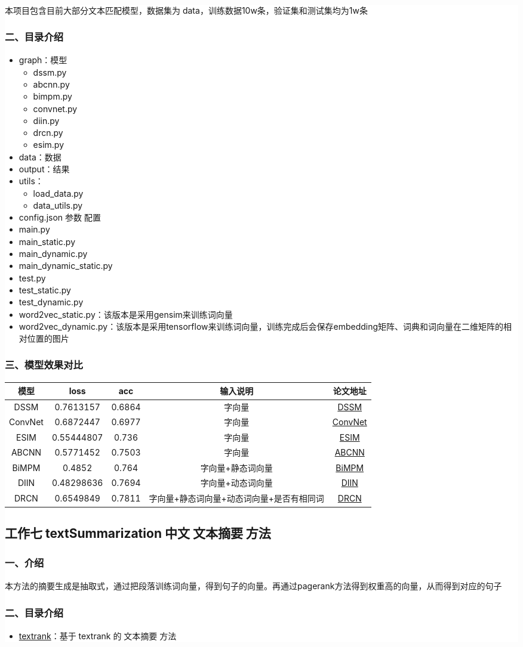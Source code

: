 本项目包含目前大部分文本匹配模型，数据集为 data，训练数据10w条，验证集和测试集均为1w条

### 二、目录介绍

- graph：模型
  - dssm.py
  - abcnn.py
  - bimpm.py
  - convnet.py
  - diin.py
  - drcn.py
  - esim.py
- data：数据
- output：结果
- utils：
  - load_data.py
  - data_utils.py
- config.json 参数 配置
- main.py
- main_static.py
- main_dynamic.py
- main_dynamic_static.py
- test.py
- test_static.py
- test_dynamic.py
- word2vec_static.py：该版本是采用gensim来训练词向量
- word2vec_dynamic.py：该版本是采用tensorflow来训练词向量，训练完成后会保存embedding矩阵、词典和词向量在二维矩阵的相对位置的图片

### 三、模型效果对比

模型 | loss | acc | 输入说明 | 论文地址
:-: | :-: | :-: | :-: | :-: |
DSSM | 0.7613157 | 0.6864 | 字向量 | [DSSM](https://posenhuang.github.io/papers/cikm2013_DSSM_fullversion.pdf) |
ConvNet | 0.6872447 | 0.6977 | 字向量 | [ConvNet](http://citeseerx.ist.psu.edu/viewdoc/download?doi=10.1.1.723.6492&rep=rep1&type=pdf) |
ESIM | 0.55444807| 0.736 | 字向量 | [ESIM](https://arxiv.org/pdf/1609.06038.pdf) |
ABCNN | 0.5771452| 0.7503 | 字向量 | [ABCNN](https://arxiv.org/pdf/1512.05193.pdf) |
BiMPM | 0.4852| 0.764 | 字向量+静态词向量 | [BiMPM](https://arxiv.org/pdf/1702.03814.pdf) |
DIIN | 0.48298636| 0.7694 | 字向量+动态词向量 | [DIIN](https://arxiv.org/pdf/1709.04348.pdf) |
DRCN | 0.6549849 | 0.7811 | 字向量+静态词向量+动态词向量+是否有相同词 | [DRCN](https://arxiv.org/pdf/1805.11360.pdf) |

## 工作七 textSummarization 中文 文本摘要 方法

### 一、介绍

本方法的摘要生成是抽取式，通过把段落训练词向量，得到句子的向量。再通过pagerank方法得到权重高的向量，从而得到对应的句子

### 二、目录介绍

- [textrank](textrank/)：基于 textrank 的 文本摘要 方法
